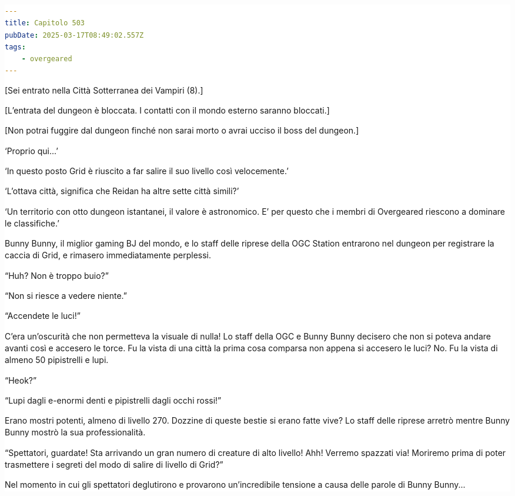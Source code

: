 ```yaml
---
title: Capitolo 503
pubDate: 2025-03-17T08:49:02.557Z
tags:
    - overgeared
---
```



[Sei entrato nella Città Sotterranea dei Vampiri (8).]


[L’entrata del dungeon è bloccata. I contatti con il mondo esterno saranno bloccati.]


[Non potrai fuggire dal dungeon finché non sarai morto o avrai ucciso il boss del dungeon.]


‘Proprio qui...’


‘In questo posto Grid è riuscito a far salire il suo livello così velocemente.’


‘L’ottava città, significa che Reidan ha altre sette città simili?’


‘Un territorio con otto dungeon istantanei, il valore è astronomico. E’ per questo che i membri di Overgeared riescono a dominare le classifiche.’


Bunny Bunny, il miglior gaming BJ del mondo, e lo staff delle riprese della OGC Station entrarono nel dungeon per registrare la caccia di Grid, e rimasero immediatamente perplessi.


“Huh? Non è troppo buio?”


“Non si riesce a vedere niente.”


“Accendete le luci!”


C’era un’oscurità che non permetteva la visuale di nulla! Lo staff della OGC e Bunny Bunny decisero che non si poteva andare avanti così e accesero le torce. Fu la vista di una città la prima cosa comparsa non appena si accesero le luci? No. Fu la vista di almeno 50 pipistrelli e lupi.


“Heok?”


“Lupi dagli e-enormi denti e pipistrelli dagli occhi rossi!”


Erano mostri potenti, almeno di livello 270. Dozzine di queste bestie si erano fatte vive? Lo staff delle riprese arretrò mentre Bunny Bunny mostrò la sua professionalità.


“Spettatori, guardate! Sta arrivando un gran numero di creature di alto livello! Ahh! Verremo spazzati via! Moriremo prima di poter trasmettere i segreti del modo di salire di livello di Grid?”


Nel momento in cui gli spettatori deglutirono e provarono un’incredibile tensione a causa delle parole di Bunny Bunny...
